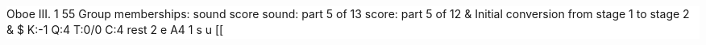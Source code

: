 Oboe III. 
1 55 
Group memberships: sound score 
sound: part 5 of 13 
score: part 5 of 12 
&
Initial conversion from stage 1 to stage 2
&
$  K:-1   Q:4   T:0/0  C:4
rest   2        e
A4     1        s     u  [[
